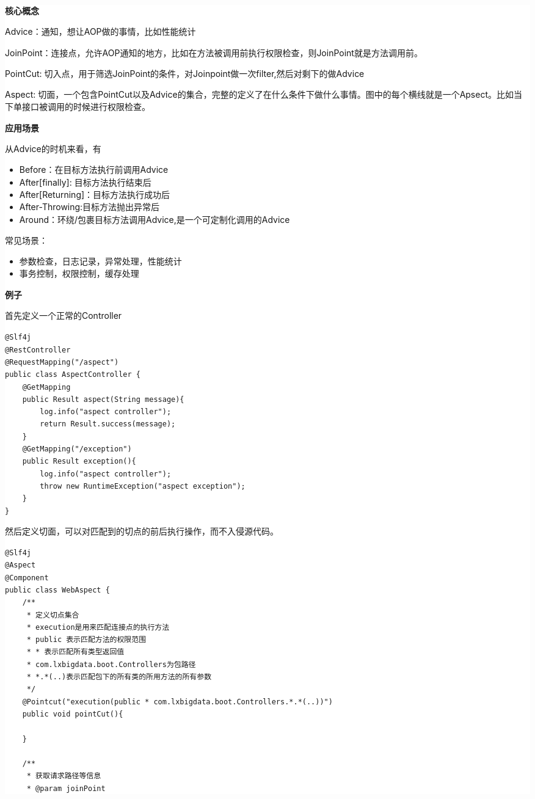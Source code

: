 **核心概念**

Advice：通知，想让AOP做的事情，比如性能统计

JoinPoint：连接点，允许AOP通知的地方，比如在方法被调用前执行权限检查，则JoinPoint就是方法调用前。

PointCut:  切入点，用于筛选JoinPoint的条件，对Joinpoint做一次filter,然后对剩下的做Advice

Aspect: 切面，一个包含PointCut以及Advice的集合，完整的定义了在什么条件下做什么事情。图中的每个横线就是一个Apsect。比如当下单接口被调用的时候进行权限检查。

**应用场景**

从Advice的时机来看，有

* Before：在目标方法执行前调用Advice
* After[finally]: 目标方法执行结束后
* After[Returning]：目标方法执行成功后
* After-Throwing:目标方法抛出异常后
* Around：环绕/包裹目标方法调用Advice,是一个可定制化调用的Advice

常见场景：

* 参数检查，日志记录，异常处理，性能统计
* 事务控制，权限控制，缓存处理

**例子**

首先定义一个正常的Controller

```apache
@Slf4j
@RestController
@RequestMapping("/aspect")
public class AspectController {
    @GetMapping
    public Result aspect(String message){
        log.info("aspect controller");
        return Result.success(message);
    }
    @GetMapping("/exception")
    public Result exception(){
        log.info("aspect controller");
        throw new RuntimeException("aspect exception");
    }
}
```

然后定义切面，可以对匹配到的切点的前后执行操作，而不入侵源代码。

```apache
@Slf4j
@Aspect
@Component
public class WebAspect {
    /**
     * 定义切点集合
     * execution是用来匹配连接点的执行方法
     * public 表示匹配方法的权限范围
     * * 表示匹配所有类型返回值
     * com.lxbigdata.boot.Controllers为包路径
     * *.*(..)表示匹配包下的所有类的所用方法的所有参数
     */
    @Pointcut("execution(public * com.lxbigdata.boot.Controllers.*.*(..))")
    public void pointCut(){

    }

    /**
     * 获取请求路径等信息
     * @param joinPoint
```